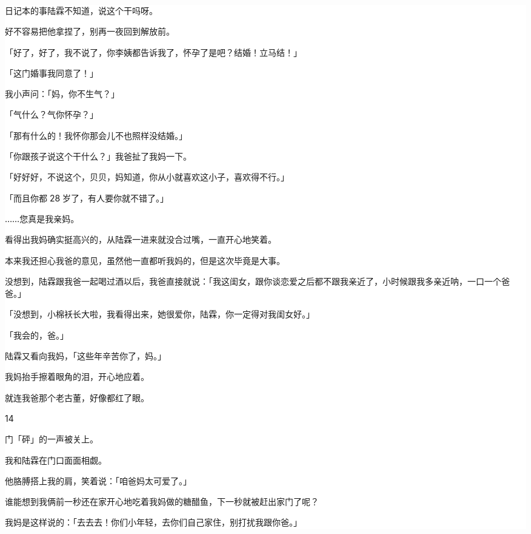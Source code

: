 日记本的事陆霖不知道，说这个干吗呀。


好不容易把他拿捏了，别再一夜回到解放前。


「好了，好了，我不说了，你李姨都告诉我了，怀孕了是吧？结婚！立马结！」


「这门婚事我同意了！」


我小声问：「妈，你不生气？」


「气什么？气你怀孕？」


「那有什么的！我怀你那会儿不也照样没结婚。」


「你跟孩子说这个干什么？」我爸扯了我妈一下。


「好好好，不说这个，贝贝，妈知道，你从小就喜欢这小子，喜欢得不行。」


「而且你都 28 岁了，有人要你就不错了。」


……您真是我亲妈。


看得出我妈确实挺高兴的，从陆霖一进来就没合过嘴，一直开心地笑着。


本来我还担心我爸的意见，虽然他一直都听我妈的，但是这次毕竟是大事。


没想到，陆霖跟我爸一起喝过酒以后，我爸直接就说：「我这闺女，跟你谈恋爱之后都不跟我亲近了，小时候跟我多亲近呐，一口一个爸爸。」


「没想到，小棉袄长大啦，我看得出来，她很爱你，陆霖，你一定得对我闺女好。」


「我会的，爸。」


陆霖又看向我妈，「这些年辛苦你了，妈。」


我妈抬手擦着眼角的泪，开心地应着。


就连我爸那个老古董，好像都红了眼。


14


门「砰」的一声被关上。


我和陆霖在门口面面相觑。


他胳膊搭上我的肩，笑着说：「咱爸妈太可爱了。」


谁能想到我俩前一秒还在家开心地吃着我妈做的糖醋鱼，下一秒就被赶出家门了呢？


我妈是这样说的：「去去去！你们小年轻，去你们自己家住，别打扰我跟你爸。」
